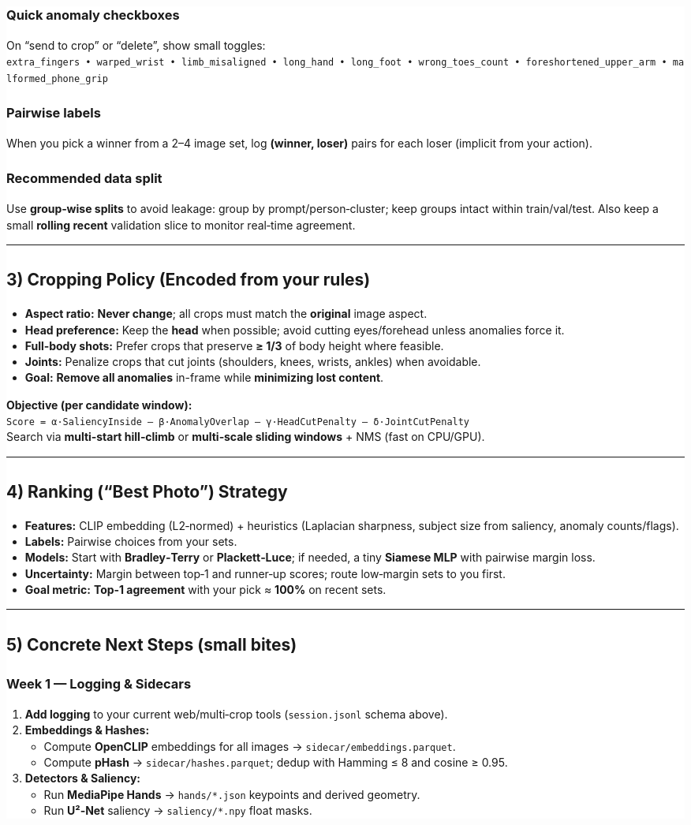 ### Quick anomaly checkboxes
On “send to crop” or “delete”, show small toggles:  
`extra_fingers • warped_wrist • limb_misaligned • long_hand • long_foot • wrong_toes_count • foreshortened_upper_arm • malformed_phone_grip`

### Pairwise labels
When you pick a winner from a 2–4 image set, log **(winner, loser)** pairs for each loser (implicit from your action).

### Recommended data split
Use **group‑wise splits** to avoid leakage: group by prompt/person‑cluster; keep groups intact within train/val/test. Also keep a small **rolling recent** validation slice to monitor real‑time agreement.

---

## 3) Cropping Policy (Encoded from your rules)

- **Aspect ratio:** **Never change**; all crops must match the **original** image aspect.
- **Head preference:** Keep the **head** when possible; avoid cutting eyes/forehead unless anomalies force it.
- **Full‑body shots:** Prefer crops that preserve **≥ 1/3** of body height where feasible.
- **Joints:** Penalize crops that cut joints (shoulders, knees, wrists, ankles) when avoidable.
- **Goal:** **Remove all anomalies** in-frame while **minimizing lost content**.

**Objective (per candidate window):**  
`Score = α·SaliencyInside – β·AnomalyOverlap – γ·HeadCutPenalty – δ·JointCutPenalty`  
Search via **multi‑start hill‑climb** or **multi‑scale sliding windows** + NMS (fast on CPU/GPU).

---

## 4) Ranking (“Best Photo”) Strategy

- **Features:** CLIP embedding (L2‑normed) + heuristics (Laplacian sharpness, subject size from saliency, anomaly counts/flags).  
- **Labels:** Pairwise choices from your sets.  
- **Models:** Start with **Bradley‑Terry** or **Plackett‑Luce**; if needed, a tiny **Siamese MLP** with pairwise margin loss.  
- **Uncertainty:** Margin between top‑1 and runner‑up scores; route low‑margin sets to you first.  
- **Goal metric:** **Top‑1 agreement** with your pick ≈ **100%** on recent sets.

---

## 5) Concrete Next Steps (small bites)

### Week 1 — Logging & Sidecars
1. **Add logging** to your current web/multi‑crop tools (`session.jsonl` schema above).
2. **Embeddings & Hashes:**
   - Compute **OpenCLIP** embeddings for all images → `sidecar/embeddings.parquet`.
   - Compute **pHash** → `sidecar/hashes.parquet`; dedup with Hamming ≤ 8 and cosine ≥ 0.95.
3. **Detectors & Saliency:**
   - Run **MediaPipe Hands** → `hands/*.json` keypoints and derived geometry.
   - Run **U²‑Net** saliency → `saliency/*.npy` float masks.

